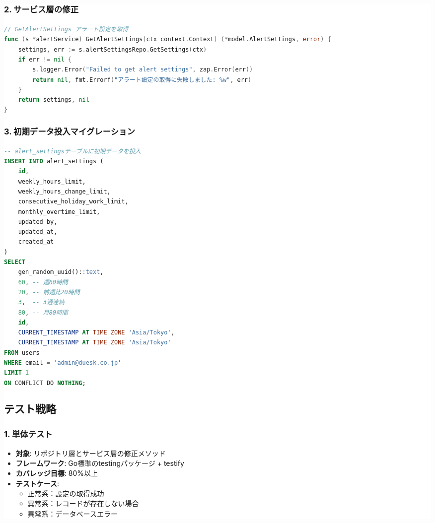 ### 2. サービス層の修正
```go
// GetAlertSettings アラート設定を取得
func (s *alertService) GetAlertSettings(ctx context.Context) (*model.AlertSettings, error) {
    settings, err := s.alertSettingsRepo.GetSettings(ctx)
    if err != nil {
        s.logger.Error("Failed to get alert settings", zap.Error(err))
        return nil, fmt.Errorf("アラート設定の取得に失敗しました: %w", err)
    }
    return settings, nil
}
```

### 3. 初期データ投入マイグレーション
```sql
-- alert_settingsテーブルに初期データを投入
INSERT INTO alert_settings (
    id,
    weekly_hours_limit,
    weekly_hours_change_limit,
    consecutive_holiday_work_limit,
    monthly_overtime_limit,
    updated_by,
    updated_at,
    created_at
)
SELECT 
    gen_random_uuid()::text,
    60, -- 週60時間
    20, -- 前週比20時間
    3,  -- 3週連続
    80, -- 月80時間
    id,
    CURRENT_TIMESTAMP AT TIME ZONE 'Asia/Tokyo',
    CURRENT_TIMESTAMP AT TIME ZONE 'Asia/Tokyo'
FROM users 
WHERE email = 'admin@duesk.co.jp' 
LIMIT 1
ON CONFLICT DO NOTHING;
```

## テスト戦略

### 1. 単体テスト
- **対象**: リポジトリ層とサービス層の修正メソッド
- **フレームワーク**: Go標準のtestingパッケージ + testify
- **カバレッジ目標**: 80%以上
- **テストケース**:
  - 正常系：設定の取得成功
  - 異常系：レコードが存在しない場合
  - 異常系：データベースエラー
